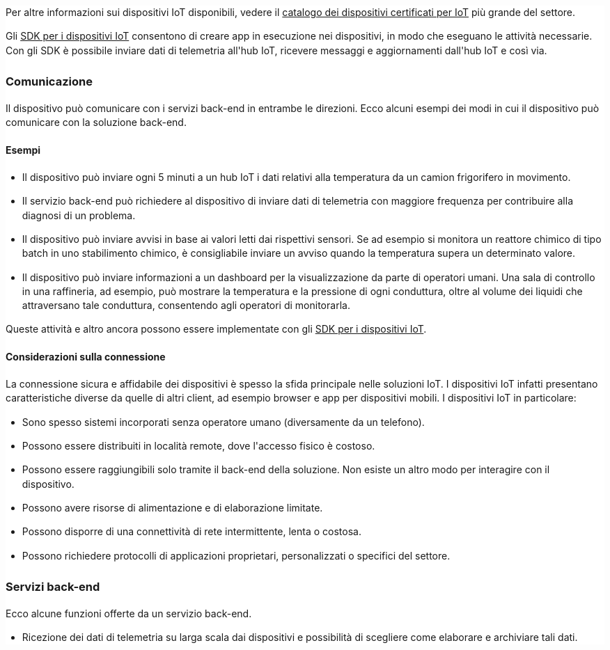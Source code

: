 Per altre informazioni sui dispositivi IoT disponibili, vedere il [catalogo dei dispositivi certificati per IoT](https://catalog.azureiotsolutions.com/alldevices) più grande del settore.

Gli [SDK per i dispositivi IoT](../iot-hub/iot-hub-devguide-sdks.md) consentono di creare app in esecuzione nei dispositivi, in modo che eseguano le attività necessarie. Con gli SDK è possibile inviare dati di telemetria all'hub IoT, ricevere messaggi e aggiornamenti dall'hub IoT e così via.

### <a name="communication"></a>Comunicazione

Il dispositivo può comunicare con i servizi back-end in entrambe le direzioni. Ecco alcuni esempi dei modi in cui il dispositivo può comunicare con la soluzione back-end.

#### <a name="examples"></a>Esempi 

* Il dispositivo può inviare ogni 5 minuti a un hub IoT i dati relativi alla temperatura da un camion frigorifero in movimento. 

* Il servizio back-end può richiedere al dispositivo di inviare dati di telemetria con maggiore frequenza per contribuire alla diagnosi di un problema. 

* Il dispositivo può inviare avvisi in base ai valori letti dai rispettivi sensori. Se ad esempio si monitora un reattore chimico di tipo batch in uno stabilimento chimico, è consigliabile inviare un avviso quando la temperatura supera un determinato valore.

* Il dispositivo può inviare informazioni a un dashboard per la visualizzazione da parte di operatori umani. Una sala di controllo in una raffineria, ad esempio, può mostrare la temperatura e la pressione di ogni conduttura, oltre al volume dei liquidi che attraversano tale conduttura, consentendo agli operatori di monitorarla. 

Queste attività e altro ancora possono essere implementate con gli [SDK per i dispositivi IoT](../iot-hub/iot-hub-devguide-sdks.md).

#### <a name="connection-considerations"></a>Considerazioni sulla connessione

La connessione sicura e affidabile dei dispositivi è spesso la sfida principale nelle soluzioni IoT. I dispositivi IoT infatti presentano caratteristiche diverse da quelle di altri client, ad esempio browser e app per dispositivi mobili. I dispositivi IoT in particolare:

* Sono spesso sistemi incorporati senza operatore umano (diversamente da un telefono).

* Possono essere distribuiti in località remote, dove l'accesso fisico è costoso.

* Possono essere raggiungibili solo tramite il back-end della soluzione. Non esiste un altro modo per interagire con il dispositivo.

* Possono avere risorse di alimentazione e di elaborazione limitate.

* Possono disporre di una connettività di rete intermittente, lenta o costosa.

* Possono richiedere protocolli di applicazioni proprietari, personalizzati o specifici del settore.

### <a name="back-end-services"></a>Servizi back-end 

Ecco alcune funzioni offerte da un servizio back-end.

* Ricezione dei dati di telemetria su larga scala dai dispositivi e possibilità di scegliere come elaborare e archiviare tali dati.
